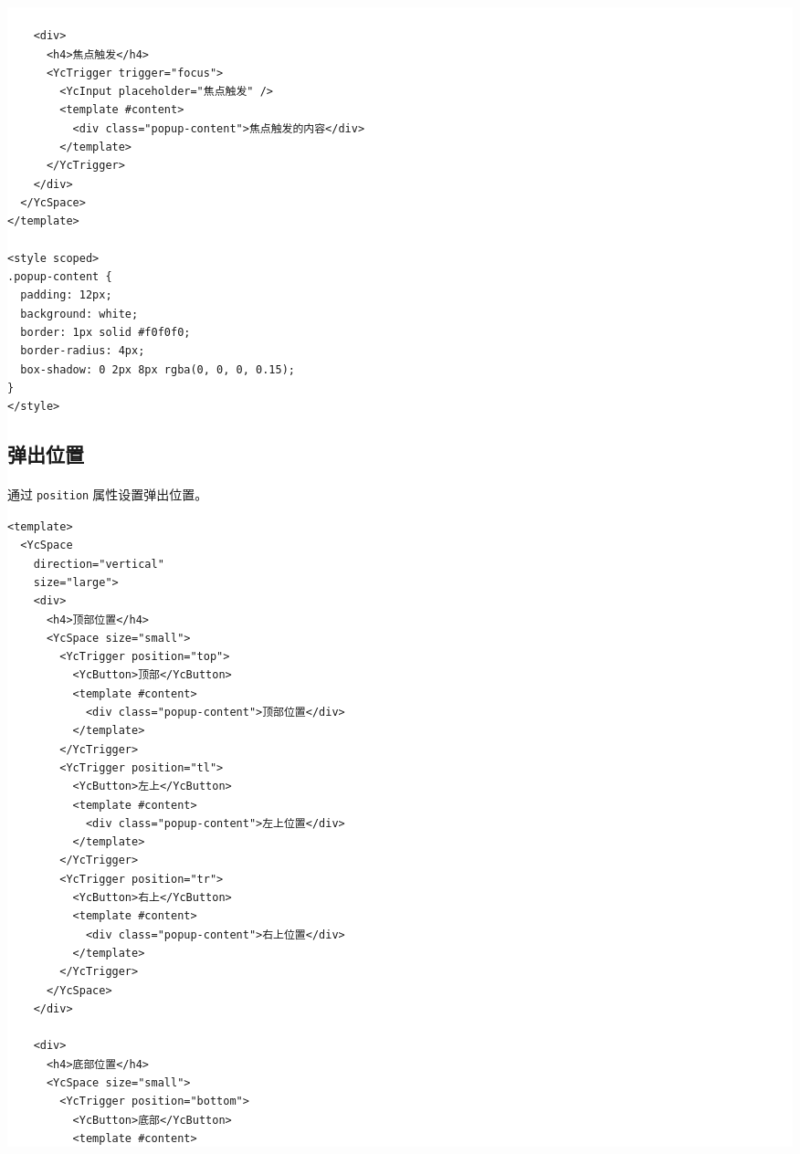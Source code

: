 ```vue

    <div>
      <h4>焦点触发</h4>
      <YcTrigger trigger="focus">
        <YcInput placeholder="焦点触发" />
        <template #content>
          <div class="popup-content">焦点触发的内容</div>
        </template>
      </YcTrigger>
    </div>
  </YcSpace>
</template>

<style scoped>
.popup-content {
  padding: 12px;
  background: white;
  border: 1px solid #f0f0f0;
  border-radius: 4px;
  box-shadow: 0 2px 8px rgba(0, 0, 0, 0.15);
}
</style>
```

## 弹出位置

通过 `position` 属性设置弹出位置。

```vue
<template>
  <YcSpace
    direction="vertical"
    size="large">
    <div>
      <h4>顶部位置</h4>
      <YcSpace size="small">
        <YcTrigger position="top">
          <YcButton>顶部</YcButton>
          <template #content>
            <div class="popup-content">顶部位置</div>
          </template>
        </YcTrigger>
        <YcTrigger position="tl">
          <YcButton>左上</YcButton>
          <template #content>
            <div class="popup-content">左上位置</div>
          </template>
        </YcTrigger>
        <YcTrigger position="tr">
          <YcButton>右上</YcButton>
          <template #content>
            <div class="popup-content">右上位置</div>
          </template>
        </YcTrigger>
      </YcSpace>
    </div>

    <div>
      <h4>底部位置</h4>
      <YcSpace size="small">
        <YcTrigger position="bottom">
          <YcButton>底部</YcButton>
          <template #content>
```